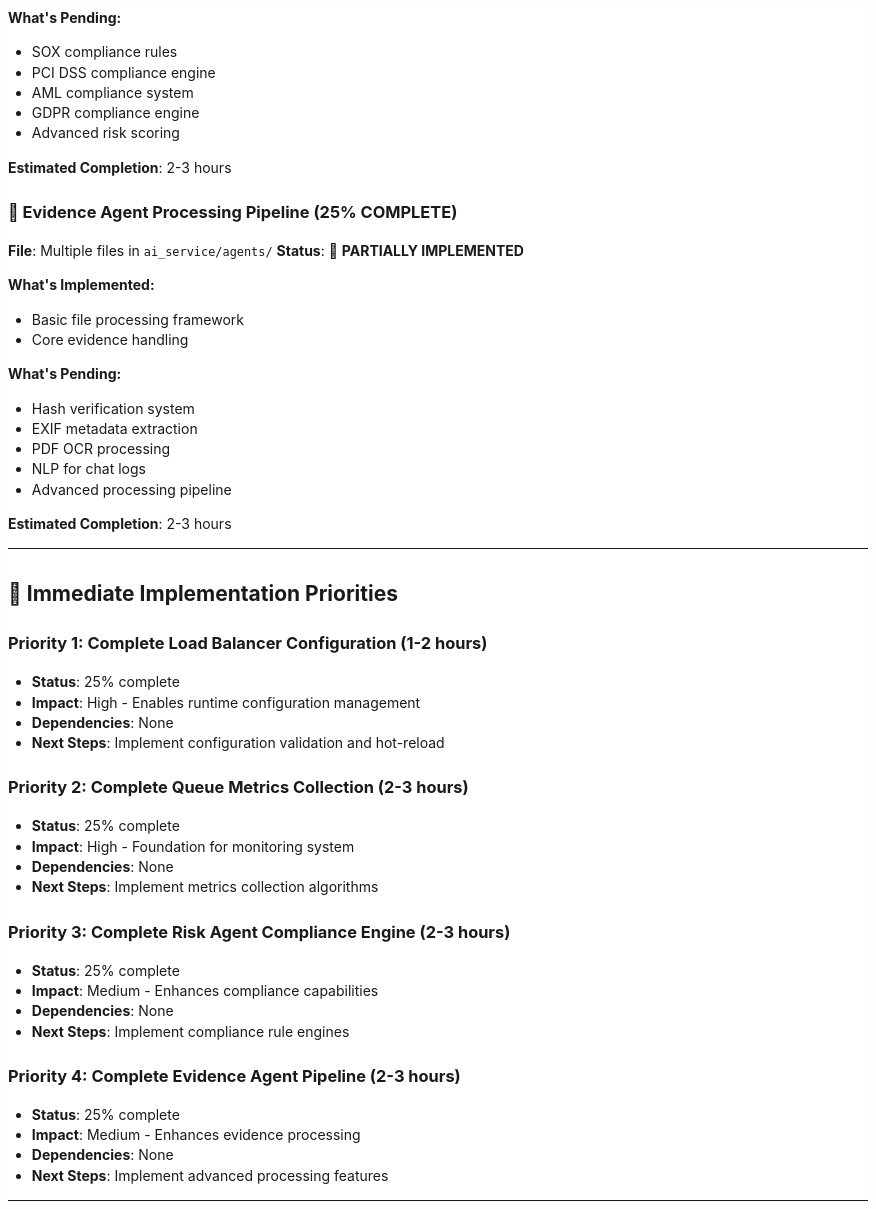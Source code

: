 **What's Pending:**
- SOX compliance rules
- PCI DSS compliance engine
- AML compliance system
- GDPR compliance engine
- Advanced risk scoring

**Estimated Completion**: 2-3 hours

### **🚧 Evidence Agent Processing Pipeline (25% COMPLETE)**
**File**: Multiple files in `ai_service/agents/`
**Status**: 🚧 **PARTIALLY IMPLEMENTED**

**What's Implemented:**
- Basic file processing framework
- Core evidence handling

**What's Pending:**
- Hash verification system
- EXIF metadata extraction
- PDF OCR processing
- NLP for chat logs
- Advanced processing pipeline

**Estimated Completion**: 2-3 hours

---

## 🎯 Immediate Implementation Priorities

### **Priority 1: Complete Load Balancer Configuration (1-2 hours)**
- **Status**: 25% complete
- **Impact**: High - Enables runtime configuration management
- **Dependencies**: None
- **Next Steps**: Implement configuration validation and hot-reload

### **Priority 2: Complete Queue Metrics Collection (2-3 hours)**
- **Status**: 25% complete
- **Impact**: High - Foundation for monitoring system
- **Dependencies**: None
- **Next Steps**: Implement metrics collection algorithms

### **Priority 3: Complete Risk Agent Compliance Engine (2-3 hours)**
- **Status**: 25% complete
- **Impact**: Medium - Enhances compliance capabilities
- **Dependencies**: None
- **Next Steps**: Implement compliance rule engines

### **Priority 4: Complete Evidence Agent Pipeline (2-3 hours)**
- **Status**: 25% complete
- **Impact**: Medium - Enhances evidence processing
- **Dependencies**: None
- **Next Steps**: Implement advanced processing features

---